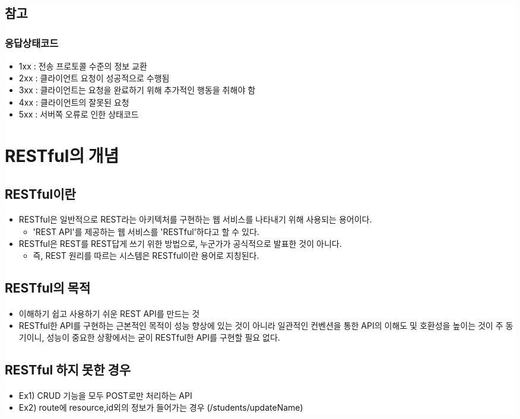 ## 참고
### 응답상태코드
+ 1xx : 전송 프로토콜 수준의 정보 교환
+ 2xx : 클라이언트 요청이 성공적으로 수행됨
+ 3xx : 클라이언트는 요청을 완료하기 위해 추가적인 행동을 취해야 함
+ 4xx : 클라이언트의 잘못된 요청
+ 5xx : 서버쪽 오류로 인한 상태코드

# RESTful의 개념
## RESTful이란
+ RESTful은 일반적으로 REST라는 아키텍처를 구현하는 웹 서비스를 나타내기 위해 사용되는 용어이다.
    + 'REST API'를 제공하는 웹 서비스를 'RESTful'하다고 할 수 있다.
+ RESTful은 REST를 REST답게 쓰기 위한 방법으로, 누군가가 공식적으로 발표한 것이 아니다.
    + 즉, REST 원리를 따르는 시스템은 RESTful이란 용어로 지칭된다.

## RESTful의 목적
+ 이해하기 쉽고 사용하기 쉬운 REST API를 만드는 것
+ RESTful한 API를 구현하는 근본적인 목적이 성능 향상에 있는 것이 아니라 일관적인 컨벤션을 통한 API의 이해도 및 호환성을 높이는 것이 주 동기이니, 성능이 중요한 상황에서는 굳이 RESTful한 API를 구현할 필요 없다.

## RESTful 하지 못한 경우
+ Ex1) CRUD 기능을 모두 POST로만 처리하는 API
+ Ex2) route에 resource,id외의 정보가 들어가는 경우 (/students/updateName)